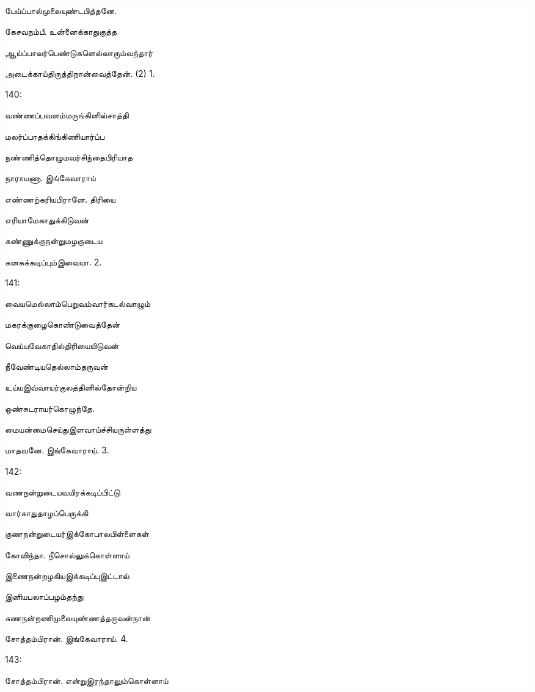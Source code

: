 பேய்ப்பால்முலையுண்டபித்தனே.  

கேசவநம்பீ. உன்னைக்காதுகுத்த  

ஆய்ப்பாலர்பெண்டுகளெல்லாரும்வந்தார்  

அடைக்காய்திருத்திநான்வைத்தேன். (2) 1.  

140:  

வண்ணப்பவளம்மருங்கினில்சாத்தி  

மலர்ப்பாதக்கிங்கிணியார்ப்ப  

நண்ணித்தொழுமவர்சிந்தைபிரியாத  

நாராயணா. இங்கேவாராய்  

எண்ணற்கரியபிரானே. திரியை  

எரியாமேகாதுக்கிடுவன்  

கண்ணுக்குநன்றுமழகுடைய  

கனகக்கடிப்பும்இவையா. 2.  

141:  

வையமெல்லாம்பெறுவம்வார்கடல்வாழும்  

மகரக்குழைகொண்டுவைத்தேன்  

வெய்யவேகாதில்திரியையிடுவன்  

நீவேண்டியதெல்லாம்தருவன்  

உய்யஇவ்வாயர்குலத்தினில்தோன்றிய  

ஒண்சுடராயர்கொழுந்தே.  

மையன்மைசெய்துஇளவாய்ச்சியருள்ளத்து  

மாதவனே. இங்கேவாராய். 3.  

142:  

வணநன்றுடையவயிரக்கடிப்பிட்டு  

வார்காதுதாழப்பெருக்கி  

குணநன்றுடையர்இக்கோபாலபிள்ளைகள்  

கோவிந்தா. நீசொல்லுக்கொள்ளாய்  

இணைநன்றழகியஇக்கடிப்புஇட்டால்  

இனியபலாப்பழம்தந்து  

சுணநன்றணிமுலையுண்ணத்தருவன்நான்  

சோத்தம்பிரான். இங்கேவாராய். 4.  

143:  

சோத்தம்பிரான். என்றுஇரந்தாலும்கொள்ளாய்  
